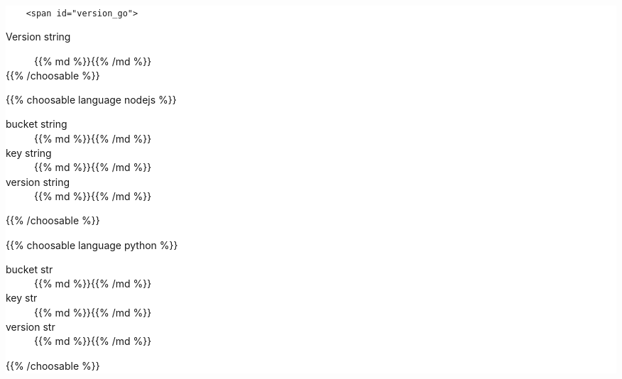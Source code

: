         <span id="version_go">
<a href="#version_go" style="color: inherit; text-decoration: inherit;">Version</a>
</span>
        <span class="property-indicator"></span>
        <span class="property-type">string</span>
    </dt>
    <dd>{{% md %}}{{% /md %}}</dd></dl>
{{% /choosable %}}

{{% choosable language nodejs %}}
<dl class="resources-properties"><dt class="property-required"
            title="Required">
        <span id="bucket_nodejs">
<a href="#bucket_nodejs" style="color: inherit; text-decoration: inherit;">bucket</a>
</span>
        <span class="property-indicator"></span>
        <span class="property-type">string</span>
    </dt>
    <dd>{{% md %}}{{% /md %}}</dd><dt class="property-required"
            title="Required">
        <span id="key_nodejs">
<a href="#key_nodejs" style="color: inherit; text-decoration: inherit;">key</a>
</span>
        <span class="property-indicator"></span>
        <span class="property-type">string</span>
    </dt>
    <dd>{{% md %}}{{% /md %}}</dd><dt class="property-optional"
            title="Optional">
        <span id="version_nodejs">
<a href="#version_nodejs" style="color: inherit; text-decoration: inherit;">version</a>
</span>
        <span class="property-indicator"></span>
        <span class="property-type">string</span>
    </dt>
    <dd>{{% md %}}{{% /md %}}</dd></dl>
{{% /choosable %}}

{{% choosable language python %}}
<dl class="resources-properties"><dt class="property-required"
            title="Required">
        <span id="bucket_python">
<a href="#bucket_python" style="color: inherit; text-decoration: inherit;">bucket</a>
</span>
        <span class="property-indicator"></span>
        <span class="property-type">str</span>
    </dt>
    <dd>{{% md %}}{{% /md %}}</dd><dt class="property-required"
            title="Required">
        <span id="key_python">
<a href="#key_python" style="color: inherit; text-decoration: inherit;">key</a>
</span>
        <span class="property-indicator"></span>
        <span class="property-type">str</span>
    </dt>
    <dd>{{% md %}}{{% /md %}}</dd><dt class="property-optional"
            title="Optional">
        <span id="version_python">
<a href="#version_python" style="color: inherit; text-decoration: inherit;">version</a>
</span>
        <span class="property-indicator"></span>
        <span class="property-type">str</span>
    </dt>
    <dd>{{% md %}}{{% /md %}}</dd></dl>
{{% /choosable %}}
